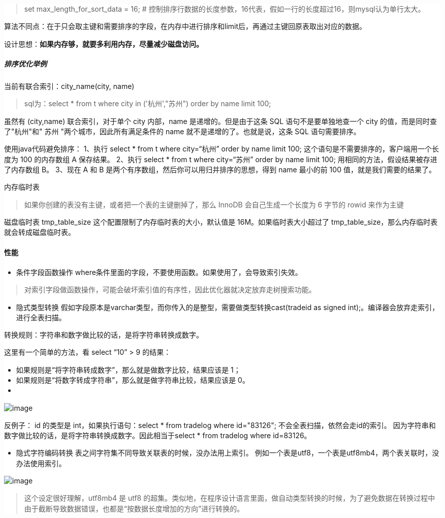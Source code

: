 > set max_length_for_sort_data = 16;   # 控制排序行数据的长度参数，16代表，假如一行的长度超过16，则mysql认为单行太大。

算法不同点：在于只会取主键和需要排序的字段，在内存中进行排序和limit后，再通过主键回原表取出对应的数据。

设计思想：**如果内存够，就要多利用内存，尽量减少磁盘访问。**


##### 排序优化举例
当前有联合索引：city_name(city, name)

> sql为：select * from t where city in ('杭州',"苏州") order by name limit 100;

虽然有 (city,name) 联合索引，对于单个 city 内部，name 是递增的。但是由于这条 SQL 语句不是要单独地查一个 city 的值，而是同时查了"杭州"和" 苏州 "两个城市，因此所有满足条件的 name 就不是递增的了。也就是说，这条 SQL 语句需要排序。

使用java代码避免排序：
1、执行 select * from t where city=“杭州” order by name limit 100; 这个语句是不需要排序的，客户端用一个长度为 100 的内存数组 A 保存结果。
2、执行 select * from t where city=“苏州” order by name limit 100; 用相同的方法，假设结果被存进了内存数组 B。
3、现在 A 和 B 是两个有序数组，然后你可以用归并排序的思想，得到 name 最小的前 100 值，就是我们需要的结果了。

内存临时表
> 如果你创建的表没有主键，或者把一个表的主键删掉了，那么 InnoDB 会自己生成一个长度为 6 字节的 rowid 来作为主键

磁盘临时表
tmp_table_size 这个配置限制了内存临时表的大小，默认值是 16M。如果临时表大小超过了 tmp_table_size，那么内存临时表就会转成磁盘临时表。



#### 性能
- 条件字段函数操作
where条件里面的字段，不要使用函数。如果使用了，会导致索引失效。
> 对索引字段做函数操作，可能会破坏索引值的有序性，因此优化器就决定放弃走树搜索功能。

- 隐式类型转换
假如字段原本是varchar类型，而你传入的是整型，需要做类型转换cast(tradeid as signed int);。编译器会放弃走索引，进行全表扫描。


转换规则：字符串和数字做比较的话，是将字符串转换成数字。


这里有一个简单的方法，看 select “10” > 9 的结果：
- 如果规则是“将字符串转成数字”，那么就是做数字比较，结果应该是 1；
- 如果规则是“将数字转成字符串”，那么就是做字符串比较，结果应该是 0。
- 
![image](https://user-images.githubusercontent.com/32328586/129396376-48801b69-6e32-4c46-b058-14eda9f06450.png)



反例子：
id 的类型是 int，如果执行语句：select * from tradelog where id="83126";  不会全表扫描，依然会走id的索引。
因为字符串和数字做比较的话，是将字符串转换成数字。因此相当于select * from tradelog where id=83126。

- 隐式字符编码转换
表之间字符集不同导致关联表的时候，没办法用上索引。
例如一个表是utf8，一个表是utf8mb4，两个表关联时，没办法使用索引。

![image](https://user-images.githubusercontent.com/32328586/129397406-004ac55d-e844-42d9-84e3-287b32921dc9.png)

> 这个设定很好理解，utf8mb4 是 utf8 的超集。类似地，在程序设计语言里面，做自动类型转换的时候，为了避免数据在转换过程中由于截断导致数据错误，也都是“按数据长度增加的方向”进行转换的。

